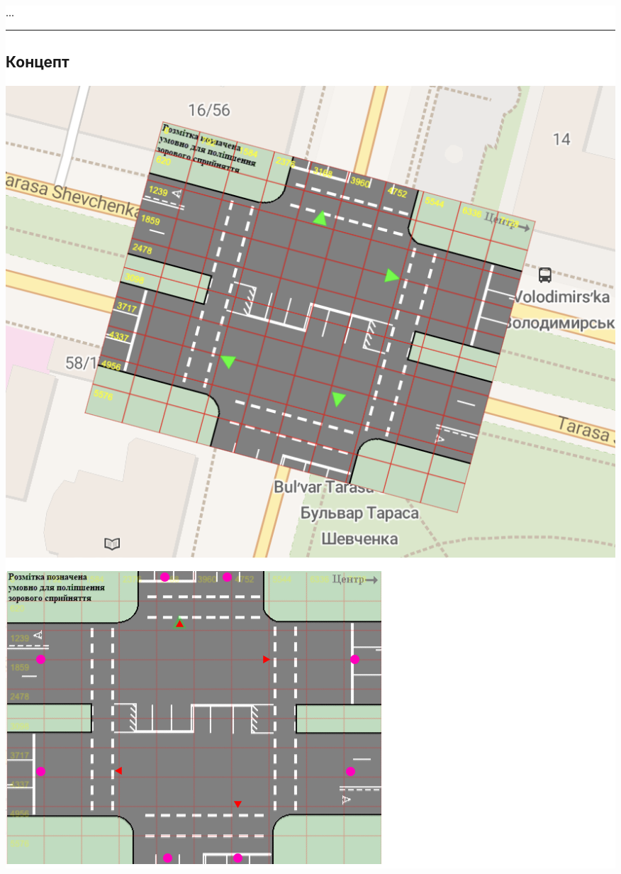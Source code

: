 ...

---

## Концепт


![crossroad_ID_inter_state](docs/test_crossroad%20[ID]/test_crossroad%20[ID]_map_position.png)

![crossroad_ID_inter_state](docs/test_crossroad%20[ID]/test_crossroad%20[ID]_program1_inter.png)